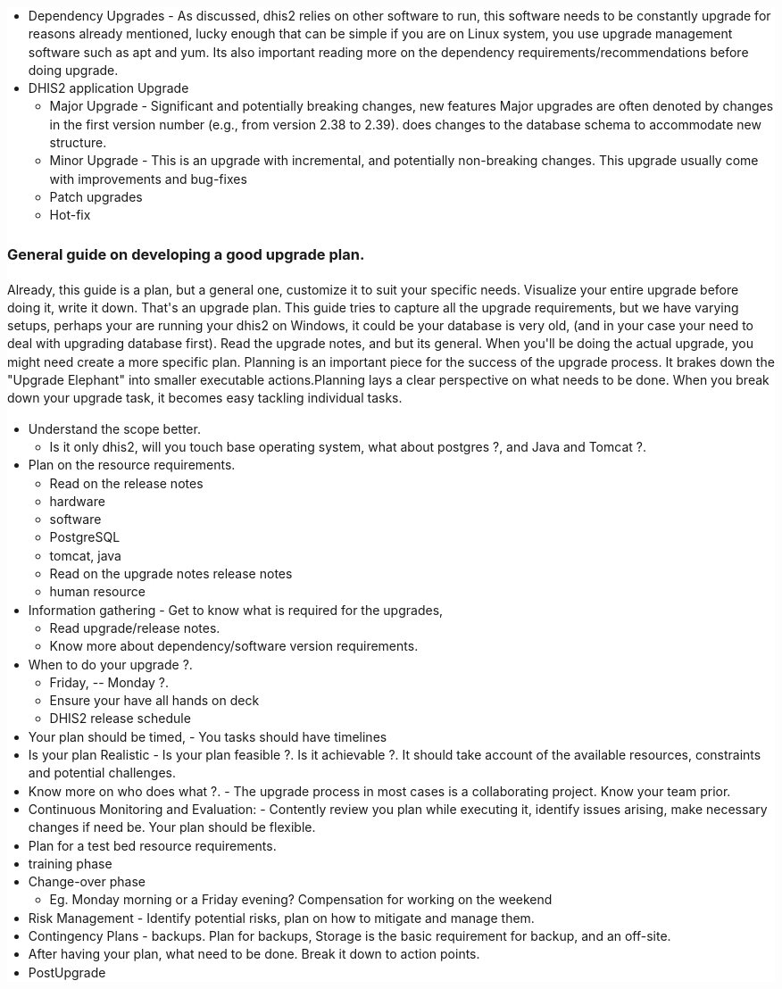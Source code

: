    * Dependency Upgrades - As discussed, dhis2 relies on other software to run, this software needs to be constantly upgrade for reasons already mentioned, lucky enough that can be simple if you are on Linux system, you use upgrade management software such as apt and yum. Its also important reading more on the dependency requirements/recommendations before doing upgrade. 
   * DHIS2 application Upgrade 
      * Major Upgrade - Significant and potentially breaking changes, new features
	 Major upgrades are often denoted by changes in the first version number (e.g., from version 2.38 to 2.39).
	 does changes to the database schema to accommodate new structure. 
      * Minor Upgrade - This is an upgrade with incremental, and potentially non-breaking changes. This upgrade usually come with improvements and bug-fixes
      * Patch upgrades 
      * Hot-fix 

### General guide on developing a good upgrade plan. 
Already, this guide is a plan, but a general one, customize it to suit your specific needs. Visualize your entire upgrade before doing it, write it down. That's an upgrade plan. This guide tries to capture all the upgrade requirements, but we have varying setups, perhaps your are running your dhis2 on Windows, it could be your database is very old, (and in your case your need to deal with upgrading database first). Read the upgrade notes, and but its general. When you'll be doing the actual upgrade, you might need create a more specific plan.   Planning is an important piece for the success of the upgrade process. It brakes down the "Upgrade Elephant" into smaller executable actions.Planning lays a clear perspective on what needs to be done.  When you break down your upgrade task, it becomes easy tackling individual tasks.
* Understand the scope better. 
   * Is it only dhis2, will you touch base operating system, what about postgres ?, and Java and Tomcat ?.
* Plan on the resource requirements. 
   * Read on the release notes 
   * hardware  
   * software 
    * PostgreSQL
    * tomcat, java
    * Read on the upgrade notes release notes 
   * human resource
* Information gathering - Get to know what is required for the upgrades,
   - Read upgrade/release notes.
   - Know more about dependency/software version requirements.  
* When to do your upgrade ?. 
   * Friday, -- Monday ?. 
   * Ensure your have all hands on deck 
   * DHIS2 release schedule
* Your plan should be timed, - You tasks should have timelines 
* Is your plan Realistic - Is your plan feasible ?. Is it achievable ?. It should take account of the available resources, constraints and potential challenges. 
* Know more on who does what ?. - The upgrade process in most cases is a collaborating project. Know your team prior. 
* Continuous Monitoring and Evaluation: - Contently review you plan while executing it, identify issues arising, make necessary changes if need be. Your plan should be flexible. 
* Plan for a test bed resource requirements. 
* training phase
* Change-over phase
    * Eg. Monday morning or a Friday evening? Compensation for working on the weekend
* Risk Management - Identify potential risks, plan on how to mitigate and manage them. 
* Contingency Plans - backups. Plan for backups, Storage is the basic requirement for backup, and an off-site. 
* After having your plan, what need to be done. Break it down to action points. 
* PostUpgrade 

